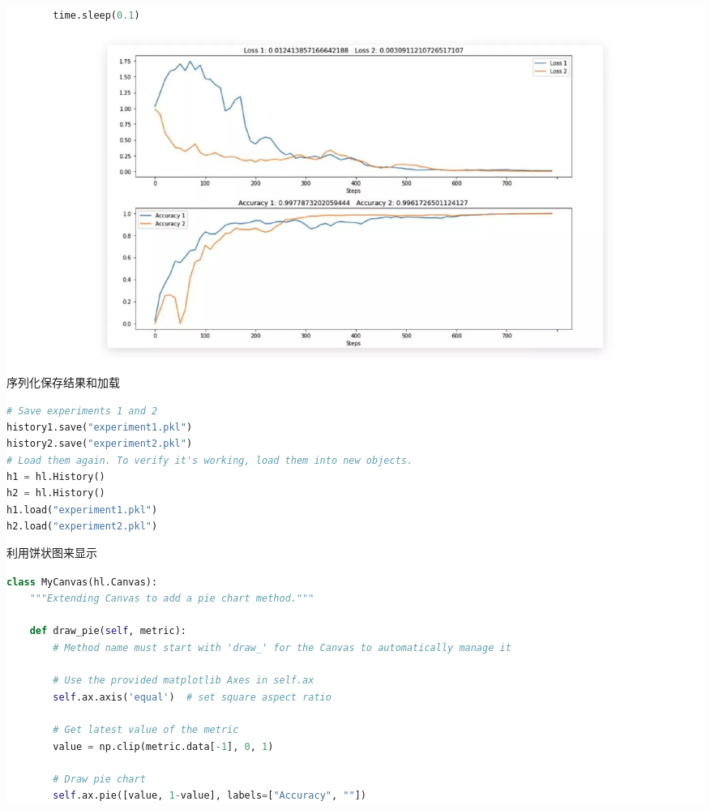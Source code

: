 ```python
        time.sleep(0.1)
```

<div align="center">
	<img src="/images/posts/torchsummary_hiddenlayer/fig2-4.jpeg" height="400" width="700">  
</div>

序列化保存结果和加载
```python
# Save experiments 1 and 2
history1.save("experiment1.pkl")
history2.save("experiment2.pkl")
# Load them again. To verify it's working, load them into new objects.
h1 = hl.History()
h2 = hl.History()
h1.load("experiment1.pkl")
h2.load("experiment2.pkl")
```

利用饼状图来显示
```python
class MyCanvas(hl.Canvas):
    """Extending Canvas to add a pie chart method."""
    
    def draw_pie(self, metric):
        # Method name must start with 'draw_' for the Canvas to automatically manage it
        
        # Use the provided matplotlib Axes in self.ax
        self.ax.axis('equal')  # set square aspect ratio

        # Get latest value of the metric
        value = np.clip(metric.data[-1], 0, 1)
        
        # Draw pie chart
        self.ax.pie([value, 1-value], labels=["Accuracy", ""])
```
